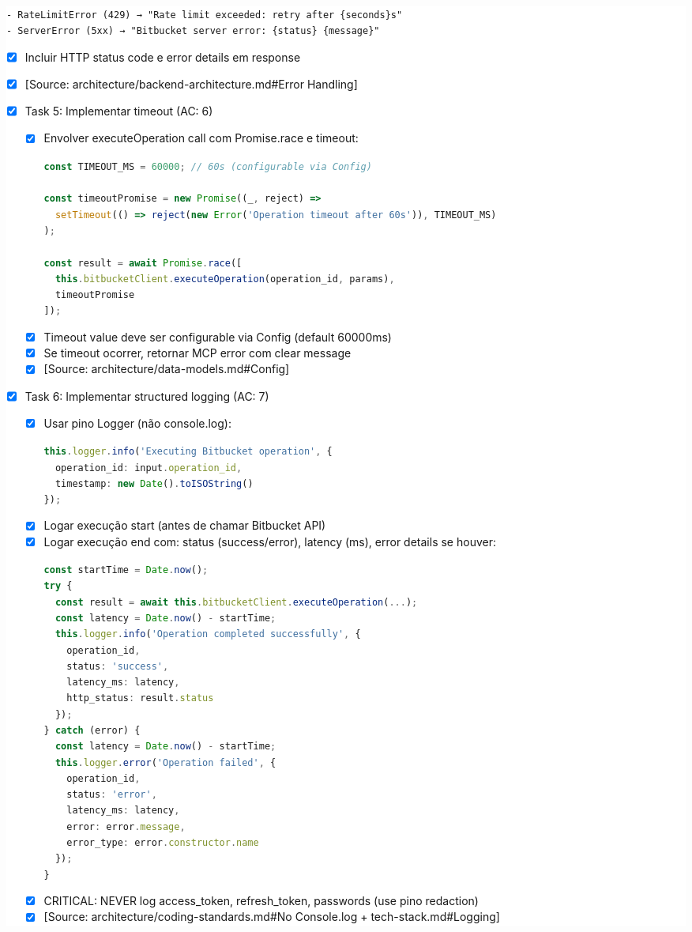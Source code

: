     - RateLimitError (429) → "Rate limit exceeded: retry after {seconds}s"
    - ServerError (5xx) → "Bitbucket server error: {status} {message}"
  - [x] Incluir HTTP status code e error details em response
  - [x] [Source: architecture/backend-architecture.md#Error Handling]

- [x] Task 5: Implementar timeout (AC: 6)
  - [x] Envolver executeOperation call com Promise.race e timeout:
    ```typescript
    const TIMEOUT_MS = 60000; // 60s (configurable via Config)
    
    const timeoutPromise = new Promise((_, reject) =>
      setTimeout(() => reject(new Error('Operation timeout after 60s')), TIMEOUT_MS)
    );
    
    const result = await Promise.race([
      this.bitbucketClient.executeOperation(operation_id, params),
      timeoutPromise
    ]);
    ```
  - [x] Timeout value deve ser configurable via Config (default 60000ms)
  - [x] Se timeout ocorrer, retornar MCP error com clear message
  - [x] [Source: architecture/data-models.md#Config]

- [x] Task 6: Implementar structured logging (AC: 7)
  - [x] Usar pino Logger (não console.log):
    ```typescript
    this.logger.info('Executing Bitbucket operation', {
      operation_id: input.operation_id,
      timestamp: new Date().toISOString()
    });
    ```
  - [x] Logar execução start (antes de chamar Bitbucket API)
  - [x] Logar execução end com: status (success/error), latency (ms), error details se houver:
    ```typescript
    const startTime = Date.now();
    try {
      const result = await this.bitbucketClient.executeOperation(...);
      const latency = Date.now() - startTime;
      this.logger.info('Operation completed successfully', {
        operation_id,
        status: 'success',
        latency_ms: latency,
        http_status: result.status
      });
    } catch (error) {
      const latency = Date.now() - startTime;
      this.logger.error('Operation failed', {
        operation_id,
        status: 'error',
        latency_ms: latency,
        error: error.message,
        error_type: error.constructor.name
      });
    }
    ```
  - [x] CRITICAL: NEVER log access_token, refresh_token, passwords (use pino redaction)
  - [x] [Source: architecture/coding-standards.md#No Console.log + tech-stack.md#Logging]
